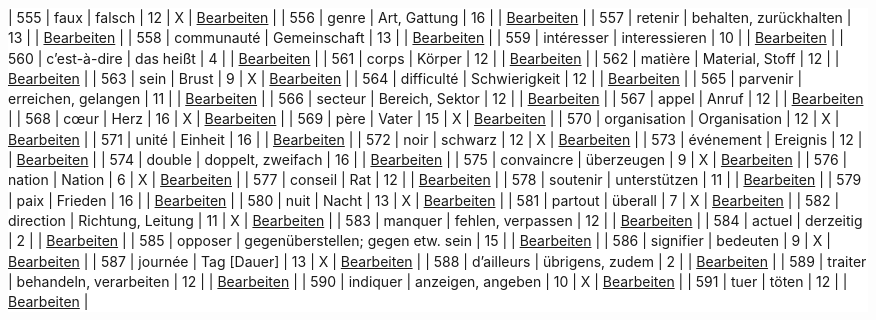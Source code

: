 | 555 | faux | falsch | 12 | X | [Bearbeiten](cards/0555_faux.yml) |
| 556 | genre | Art, Gattung | 16 |  | [Bearbeiten](cards/0556_genre.yml) |
| 557 | retenir | behalten, zurückhalten | 13 |  | [Bearbeiten](cards/0557_retenir.yml) |
| 558 | communauté | Gemeinschaft | 13 |  | [Bearbeiten](cards/0558_communauté.yml) |
| 559 | intéresser | interessieren | 10 |  | [Bearbeiten](cards/0559_intéresser.yml) |
| 560 | c’est-à-dire | das heißt | 4 |  | [Bearbeiten](cards/0560_c’est-à-dire.yml) |
| 561 | corps | Körper | 12 |  | [Bearbeiten](cards/0561_corps.yml) |
| 562 | matière | Material, Stoff | 12 |  | [Bearbeiten](cards/0562_matière.yml) |
| 563 | sein | Brust | 9 | X | [Bearbeiten](cards/0563_sein.yml) |
| 564 | difficulté | Schwierigkeit | 12 |  | [Bearbeiten](cards/0564_difficulté.yml) |
| 565 | parvenir | erreichen, gelangen | 11 |  | [Bearbeiten](cards/0565_parvenir.yml) |
| 566 | secteur | Bereich, Sektor | 12 |  | [Bearbeiten](cards/0566_secteur.yml) |
| 567 | appel | Anruf | 12 |  | [Bearbeiten](cards/0567_appel.yml) |
| 568 | cœur | Herz | 16 | X | [Bearbeiten](cards/0568_cœur.yml) |
| 569 | père | Vater | 15 | X | [Bearbeiten](cards/0569_père.yml) |
| 570 | organisation | Organisation | 12 | X | [Bearbeiten](cards/0570_organisation.yml) |
| 571 | unité | Einheit | 16 |  | [Bearbeiten](cards/0571_unité.yml) |
| 572 | noir | schwarz | 12 | X | [Bearbeiten](cards/0572_noir.yml) |
| 573 | événement | Ereignis | 12 |  | [Bearbeiten](cards/0573_événement.yml) |
| 574 | double | doppelt, zweifach | 16 |  | [Bearbeiten](cards/0574_double.yml) |
| 575 | convaincre | überzeugen | 9 | X | [Bearbeiten](cards/0575_convaincre.yml) |
| 576 | nation | Nation | 6 | X | [Bearbeiten](cards/0576_nation.yml) |
| 577 | conseil | Rat | 12 |  | [Bearbeiten](cards/0577_conseil.yml) |
| 578 | soutenir | unterstützen | 11 |  | [Bearbeiten](cards/0578_soutenir.yml) |
| 579 | paix | Frieden | 16 |  | [Bearbeiten](cards/0579_paix.yml) |
| 580 | nuit | Nacht | 13 | X | [Bearbeiten](cards/0580_nuit.yml) |
| 581 | partout | überall | 7 | X | [Bearbeiten](cards/0581_partout.yml) |
| 582 | direction | Richtung, Leitung | 11 | X | [Bearbeiten](cards/0582_direction.yml) |
| 583 | manquer | fehlen, verpassen | 12 |  | [Bearbeiten](cards/0583_manquer.yml) |
| 584 | actuel | derzeitig | 2 |  | [Bearbeiten](cards/0584_actuel.yml) |
| 585 | opposer | gegenüberstellen; gegen etw. sein | 15 |  | [Bearbeiten](cards/0585_opposer.yml) |
| 586 | signifier | bedeuten | 9 | X | [Bearbeiten](cards/0586_signifier.yml) |
| 587 | journée | Tag [Dauer] | 13 | X | [Bearbeiten](cards/0587_journée.yml) |
| 588 | d’ailleurs | übrigens, zudem | 2 |  | [Bearbeiten](cards/0588_d’ailleurs.yml) |
| 589 | traiter | behandeln, verarbeiten | 12 |  | [Bearbeiten](cards/0589_traiter.yml) |
| 590 | indiquer | anzeigen, angeben | 10 | X | [Bearbeiten](cards/0590_indiquer.yml) |
| 591 | tuer | töten | 12 |  | [Bearbeiten](cards/0591_tuer.yml) |